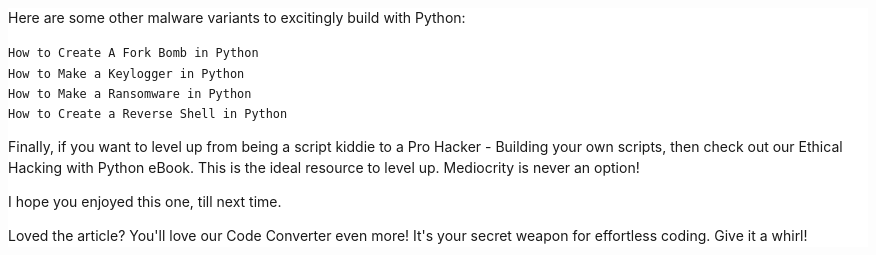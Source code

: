 Here are some other malware variants to excitingly build with Python:

    How to Create A Fork Bomb in Python
    How to Make a Keylogger in Python
    How to Make a Ransomware in Python
    How to Create a Reverse Shell in Python

Finally, if you want to level up from being a script kiddie to a Pro Hacker - Building your own scripts, then check out our Ethical Hacking with Python eBook. This is the ideal resource to level up. Mediocrity is never an option!

I hope you enjoyed this one, till next time.

Loved the article? You'll love our Code Converter even more! It's your secret weapon for effortless coding. Give it a whirl!
